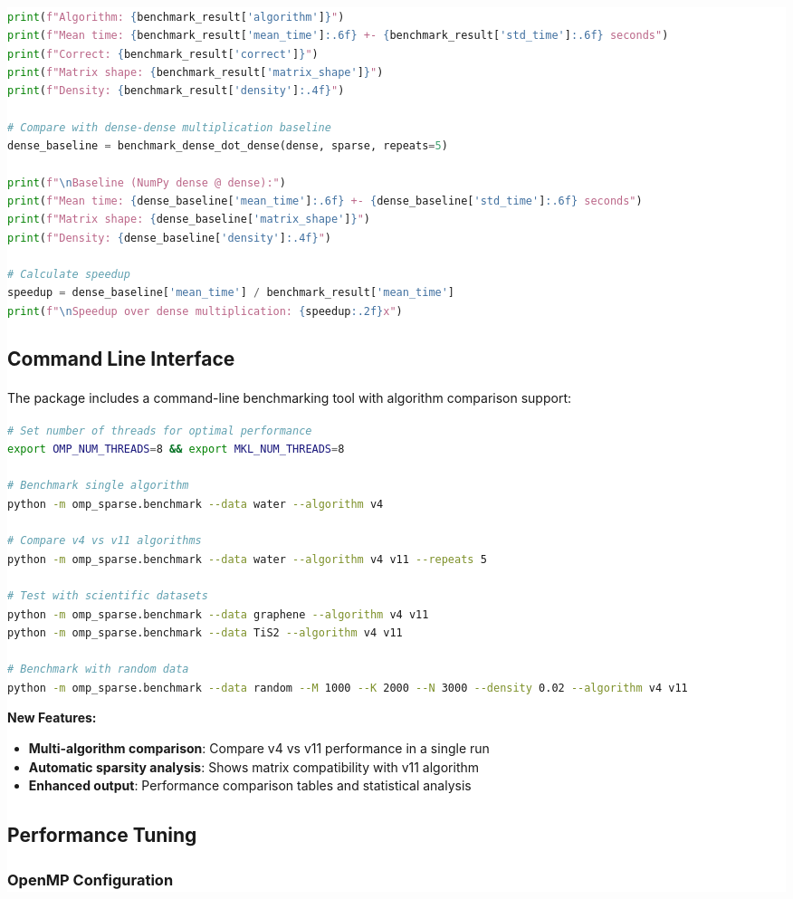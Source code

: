 ```python
print(f"Algorithm: {benchmark_result['algorithm']}")
print(f"Mean time: {benchmark_result['mean_time']:.6f} +- {benchmark_result['std_time']:.6f} seconds")
print(f"Correct: {benchmark_result['correct']}")
print(f"Matrix shape: {benchmark_result['matrix_shape']}")
print(f"Density: {benchmark_result['density']:.4f}")

# Compare with dense-dense multiplication baseline
dense_baseline = benchmark_dense_dot_dense(dense, sparse, repeats=5)

print(f"\nBaseline (NumPy dense @ dense):")
print(f"Mean time: {dense_baseline['mean_time']:.6f} +- {dense_baseline['std_time']:.6f} seconds")
print(f"Matrix shape: {dense_baseline['matrix_shape']}")
print(f"Density: {dense_baseline['density']:.4f}")

# Calculate speedup
speedup = dense_baseline['mean_time'] / benchmark_result['mean_time']
print(f"\nSpeedup over dense multiplication: {speedup:.2f}x")
```

## Command Line Interface

The package includes a command-line benchmarking tool with algorithm comparison support:

```bash
# Set number of threads for optimal performance
export OMP_NUM_THREADS=8 && export MKL_NUM_THREADS=8

# Benchmark single algorithm
python -m omp_sparse.benchmark --data water --algorithm v4

# Compare v4 vs v11 algorithms
python -m omp_sparse.benchmark --data water --algorithm v4 v11 --repeats 5

# Test with scientific datasets
python -m omp_sparse.benchmark --data graphene --algorithm v4 v11
python -m omp_sparse.benchmark --data TiS2 --algorithm v4 v11

# Benchmark with random data
python -m omp_sparse.benchmark --data random --M 1000 --K 2000 --N 3000 --density 0.02 --algorithm v4 v11
```

**New Features:**
- **Multi-algorithm comparison**: Compare v4 vs v11 performance in a single run
- **Automatic sparsity analysis**: Shows matrix compatibility with v11 algorithm
- **Enhanced output**: Performance comparison tables and statistical analysis

## Performance Tuning

### OpenMP Configuration
